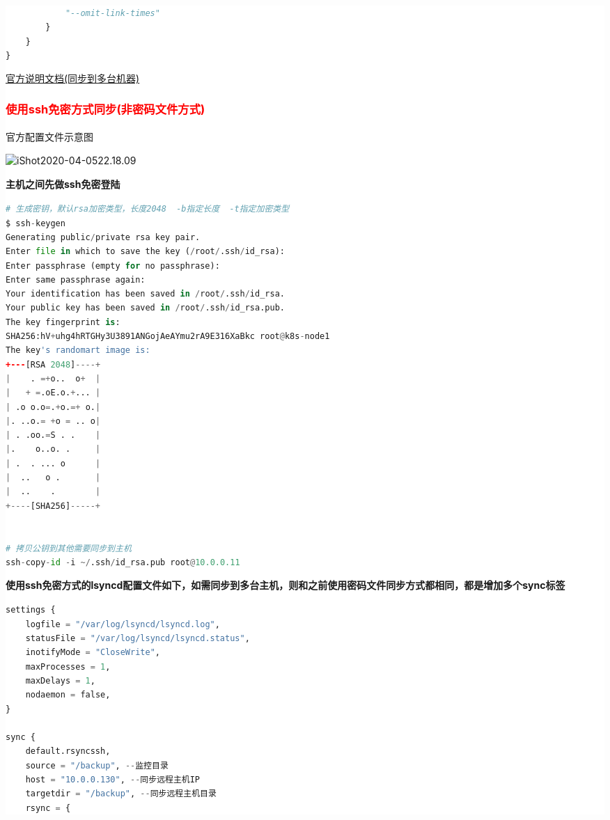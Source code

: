 ```python
            "--omit-link-times"
        }
    }
}
```

[官方说明文档(同步到多台机器)](https://axkibe.github.io/lsyncd/manual/config/layer4/)



<h3 style=color:red>使用ssh免密方式同步(非密码文件方式)</h3>

官方配置文件示意图

![iShot2020-04-0522.18.09](https://gitee.com/pptfz/picgo-images/raw/master/img/iShot2020-04-0522.18.09.png)



**主机之间先做ssh免密登陆**

```python
# 生成密钥，默认rsa加密类型，长度2048  -b指定长度  -t指定加密类型
$ ssh-keygen 
Generating public/private rsa key pair.
Enter file in which to save the key (/root/.ssh/id_rsa): 
Enter passphrase (empty for no passphrase): 
Enter same passphrase again: 
Your identification has been saved in /root/.ssh/id_rsa.
Your public key has been saved in /root/.ssh/id_rsa.pub.
The key fingerprint is:
SHA256:hV+uhg4hRTGHy3U3891ANGojAeAYmu2rA9E316XaBkc root@k8s-node1
The key's randomart image is:
+---[RSA 2048]----+
|    . =+o..  o+  |
|   + =.oE.o.+... |
| .o o.o=.+o.=+ o.|
|. ..o.= +o = .. o|
| . .oo.=S . .    |
|.    o..o. .     |
| .  . ... o      |
|  ..   o .       |
|  ..    .        |
+----[SHA256]-----+


# 拷贝公钥到其他需要同步到主机
ssh-copy-id -i ~/.ssh/id_rsa.pub root@10.0.0.11
```



**使用ssh免密方式的lsyncd配置文件如下，如需同步到多台主机，则和之前使用密码文件同步方式都相同，都是增加多个sync标签**

```python
settings {
    logfile = "/var/log/lsyncd/lsyncd.log",
    statusFile = "/var/log/lsyncd/lsyncd.status",
    inotifyMode = "CloseWrite",
    maxProcesses = 1,
    maxDelays = 1,
    nodaemon = false,
}

sync {
    default.rsyncssh,
    source = "/backup", --监控目录
    host = "10.0.0.130", --同步远程主机IP
    targetdir = "/backup", --同步远程主机目录
    rsync = {
```